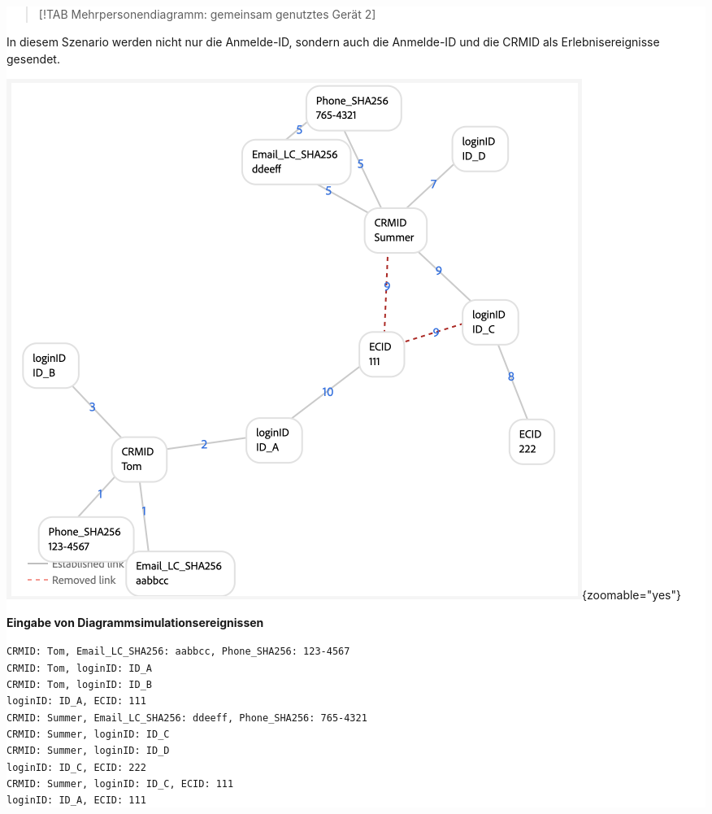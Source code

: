 >[!TAB Mehrpersonendiagramm: gemeinsam genutztes Gerät 2]

In diesem Szenario werden nicht nur die Anmelde-ID, sondern auch die Anmelde-ID und die CRMID als Erlebnisereignisse gesendet.

![Ein Szenario mit einem Diagramm, in dem sowohl die Anmelde-ID als auch die CRMID als Erlebnisereignisse gesendet werden.](../images/graph-examples/complex_shared_device_two.png "Ein Szenario mit einem Diagramm, in dem sowohl die Anmelde-ID als auch die CRMID als Erlebnisereignisse gesendet werden."){zoomable="yes"}

**Eingabe von Diagrammsimulationsereignissen**

```shell
CRMID: Tom, Email_LC_SHA256: aabbcc, Phone_SHA256: 123-4567
CRMID: Tom, loginID: ID_A
CRMID: Tom, loginID: ID_B
loginID: ID_A, ECID: 111
CRMID: Summer, Email_LC_SHA256: ddeeff, Phone_SHA256: 765-4321
CRMID: Summer, loginID: ID_C
CRMID: Summer, loginID: ID_D
loginID: ID_C, ECID: 222
CRMID: Summer, loginID: ID_C, ECID: 111
loginID: ID_A, ECID: 111
```
